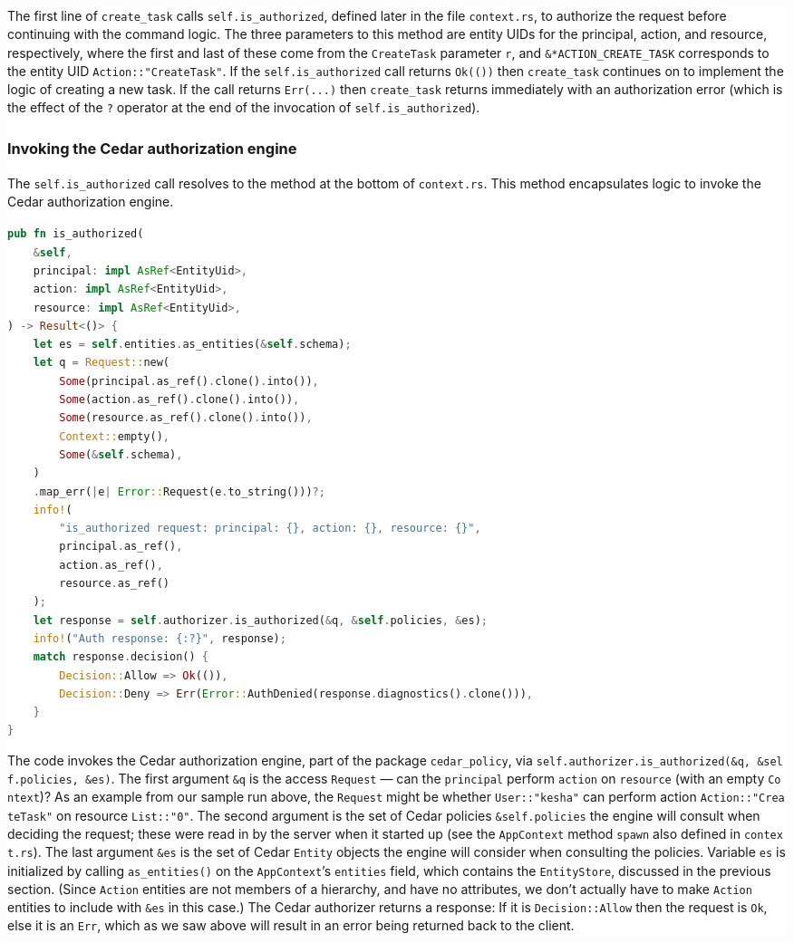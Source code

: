 The first line of `create_task` calls `self.is_authorized`, defined later in the file `context.rs`, to authorize the request before continuing with the command logic. The three parameters to this method are entity UIDs for the principal, action, and resource, respectively, where the first and last of these come from the `CreateTask` parameter `r`, and `&*ACTION_CREATE_TASK` corresponds to the entity UID `Action::"CreateTask"`. If the `self.is_authorized` call returns `Ok(())` then `create_task` continues on to implement the logic of creating a new task. If the call returns `Err(...)` then `create_task` returns immediately with an authorization error (which is the effect of the `?` operator at the end of the invocation of `self.is_authorized`).

### Invoking the Cedar authorization engine

The `self.is_authorized` call resolves to the method at the bottom of `context.rs`. This method encapsulates logic to invoke the Cedar authorization engine.

```rust
pub fn is_authorized(
    &self,
    principal: impl AsRef<EntityUid>,
    action: impl AsRef<EntityUid>,
    resource: impl AsRef<EntityUid>,
) -> Result<()> {
    let es = self.entities.as_entities(&self.schema);
    let q = Request::new(
        Some(principal.as_ref().clone().into()),
        Some(action.as_ref().clone().into()),
        Some(resource.as_ref().clone().into()),
        Context::empty(),
        Some(&self.schema),
    )
    .map_err(|e| Error::Request(e.to_string()))?;
    info!(
        "is_authorized request: principal: {}, action: {}, resource: {}",
        principal.as_ref(),
        action.as_ref(),
        resource.as_ref()
    );
    let response = self.authorizer.is_authorized(&q, &self.policies, &es);
    info!("Auth response: {:?}", response);
    match response.decision() {
        Decision::Allow => Ok(()),
        Decision::Deny => Err(Error::AuthDenied(response.diagnostics().clone())),
    }
}
```

The code invokes the Cedar authorization engine, part of the package `cedar_policy`, via ``self.authorizer.is_authorized(&q, &self.policies, &es)``. The first argument ``&q`` is the access `Request` — can the ``principal`` perform ``action`` on ``resource`` (with an empty `Context`)? As an example from our sample run above, the `Request` might be whether ``User::"kesha"`` can perform action ``Action::"CreateTask"`` on resource ``List::"0"``. The second argument is the set of Cedar policies ``&self.policies`` the engine will consult when deciding the request; these were read in by the server when it started up (see the `AppContext` method `spawn` also defined in `context.rs`). The last argument ``&es`` is the set of Cedar `Entity` objects the engine will consider when consulting the policies. Variable `es` is initialized by calling `as_entities()` on the `AppContext`’s `entities` field, which contains the `EntityStore`, discussed in the previous section. (Since `Action` entities are not members of a hierarchy, and have no attributes, we don’t actually have to make `Action` entities to include with `&es` in this case.) The Cedar authorizer returns a response: If it is ``Decision::Allow`` then the request is `Ok`, else it is an `Err`, which as we saw above will result in an error being returned back to the client.
